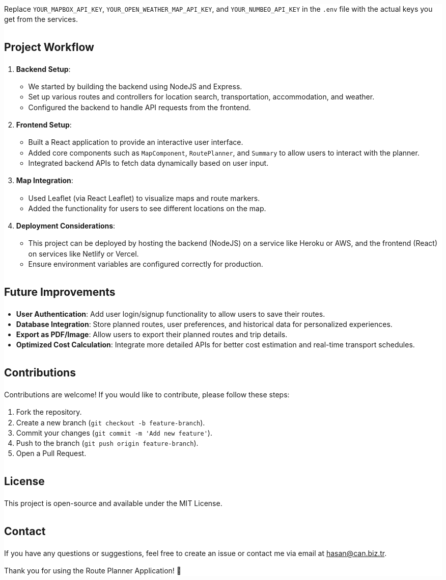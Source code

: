 Replace `YOUR_MAPBOX_API_KEY`, `YOUR_OPEN_WEATHER_MAP_API_KEY`, and `YOUR_NUMBEO_API_KEY` in the `.env` file with the actual keys you get from the services.

## Project Workflow

1. **Backend Setup**:
   - We started by building the backend using NodeJS and Express.
   - Set up various routes and controllers for location search, transportation, accommodation, and weather.
   - Configured the backend to handle API requests from the frontend.

2. **Frontend Setup**:
   - Built a React application to provide an interactive user interface.
   - Added core components such as `MapComponent`, `RoutePlanner`, and `Summary` to allow users to interact with the planner.
   - Integrated backend APIs to fetch data dynamically based on user input.

3. **Map Integration**:
   - Used Leaflet (via React Leaflet) to visualize maps and route markers.
   - Added the functionality for users to see different locations on the map.

4. **Deployment Considerations**:
   - This project can be deployed by hosting the backend (NodeJS) on a service like Heroku or AWS, and the frontend (React) on services like Netlify or Vercel.
   - Ensure environment variables are configured correctly for production.

## Future Improvements

- **User Authentication**: Add user login/signup functionality to allow users to save their routes.
- **Database Integration**: Store planned routes, user preferences, and historical data for personalized experiences.
- **Export as PDF/Image**: Allow users to export their planned routes and trip details.
- **Optimized Cost Calculation**: Integrate more detailed APIs for better cost estimation and real-time transport schedules.

## Contributions

Contributions are welcome! If you would like to contribute, please follow these steps:

1. Fork the repository.
2. Create a new branch (`git checkout -b feature-branch`).
3. Commit your changes (`git commit -m 'Add new feature'`).
4. Push to the branch (`git push origin feature-branch`).
5. Open a Pull Request.

## License

This project is open-source and available under the MIT License.

## Contact

If you have any questions or suggestions, feel free to create an issue or contact me via email at hasan@can.biz.tr.

Thank you for using the Route Planner Application! 🚀